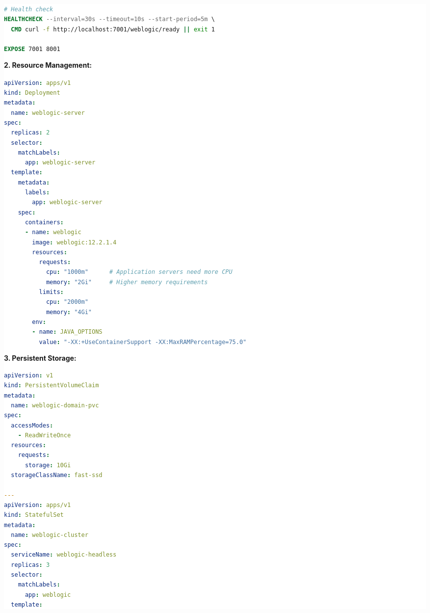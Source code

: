 ```dockerfile
# Health check
HEALTHCHECK --interval=30s --timeout=10s --start-period=5m \
  CMD curl -f http://localhost:7001/weblogic/ready || exit 1

EXPOSE 7001 8001
```

**2. Resource Management:**
```yaml
apiVersion: apps/v1
kind: Deployment
metadata:
  name: weblogic-server
spec:
  replicas: 2
  selector:
    matchLabels:
      app: weblogic-server
  template:
    metadata:
      labels:
        app: weblogic-server
    spec:
      containers:
      - name: weblogic
        image: weblogic:12.2.1.4
        resources:
          requests:
            cpu: "1000m"      # Application servers need more CPU
            memory: "2Gi"     # Higher memory requirements
          limits:
            cpu: "2000m"
            memory: "4Gi"
        env:
        - name: JAVA_OPTIONS
          value: "-XX:+UseContainerSupport -XX:MaxRAMPercentage=75.0"
```

**3. Persistent Storage:**
```yaml
apiVersion: v1
kind: PersistentVolumeClaim
metadata:
  name: weblogic-domain-pvc
spec:
  accessModes:
    - ReadWriteOnce
  resources:
    requests:
      storage: 10Gi
  storageClassName: fast-ssd

---
apiVersion: apps/v1
kind: StatefulSet
metadata:
  name: weblogic-cluster
spec:
  serviceName: weblogic-headless
  replicas: 3
  selector:
    matchLabels:
      app: weblogic
  template:
```
